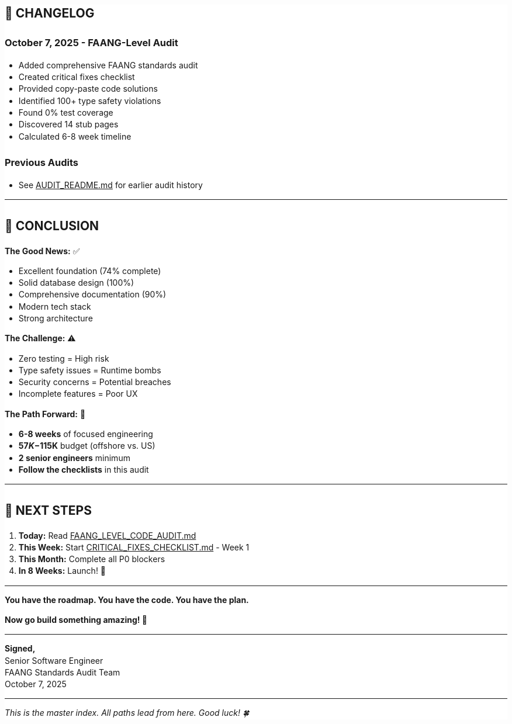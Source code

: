 
## 📝 CHANGELOG

### October 7, 2025 - FAANG-Level Audit
- Added comprehensive FAANG standards audit
- Created critical fixes checklist
- Provided copy-paste code solutions
- Identified 100+ type safety violations
- Found 0% test coverage
- Discovered 14 stub pages
- Calculated 6-8 week timeline

### Previous Audits
- See [AUDIT_README.md](AUDIT_README.md) for earlier audit history

---

## 🎯 CONCLUSION

**The Good News:** ✅
- Excellent foundation (74% complete)
- Solid database design (100%)
- Comprehensive documentation (90%)
- Modern tech stack
- Strong architecture

**The Challenge:** ⚠️
- Zero testing = High risk
- Type safety issues = Runtime bombs
- Security concerns = Potential breaches
- Incomplete features = Poor UX

**The Path Forward:** 🚀
- **6-8 weeks** of focused engineering
- **$57K-$115K** budget (offshore vs. US)
- **2 senior engineers** minimum
- **Follow the checklists** in this audit

---

## 🏁 NEXT STEPS

1. **Today:** Read [FAANG_LEVEL_CODE_AUDIT.md](FAANG_LEVEL_CODE_AUDIT.md)
2. **This Week:** Start [CRITICAL_FIXES_CHECKLIST.md](CRITICAL_FIXES_CHECKLIST.md) - Week 1
3. **This Month:** Complete all P0 blockers
4. **In 8 Weeks:** Launch! 🚀

---

**You have the roadmap. You have the code. You have the plan.**

**Now go build something amazing! 💪**

---

**Signed,**  
Senior Software Engineer  
FAANG Standards Audit Team  
October 7, 2025

---

*This is the master index. All paths lead from here. Good luck! 🍀*
